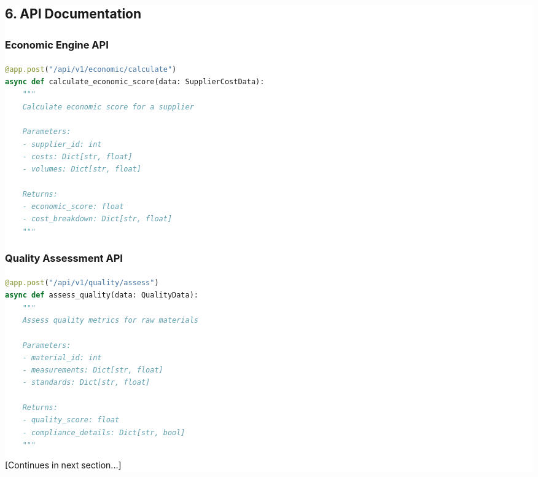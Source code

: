 ## 6. API Documentation

### Economic Engine API
```python
@app.post("/api/v1/economic/calculate")
async def calculate_economic_score(data: SupplierCostData):
    """
    Calculate economic score for a supplier
    
    Parameters:
    - supplier_id: int
    - costs: Dict[str, float]
    - volumes: Dict[str, float]
    
    Returns:
    - economic_score: float
    - cost_breakdown: Dict[str, float]
    """
```

### Quality Assessment API
```python
@app.post("/api/v1/quality/assess")
async def assess_quality(data: QualityData):
    """
    Assess quality metrics for raw materials
    
    Parameters:
    - material_id: int
    - measurements: Dict[str, float]
    - standards: Dict[str, float]
    
    Returns:
    - quality_score: float
    - compliance_details: Dict[str, bool]
    """
```

[Continues in next section...]